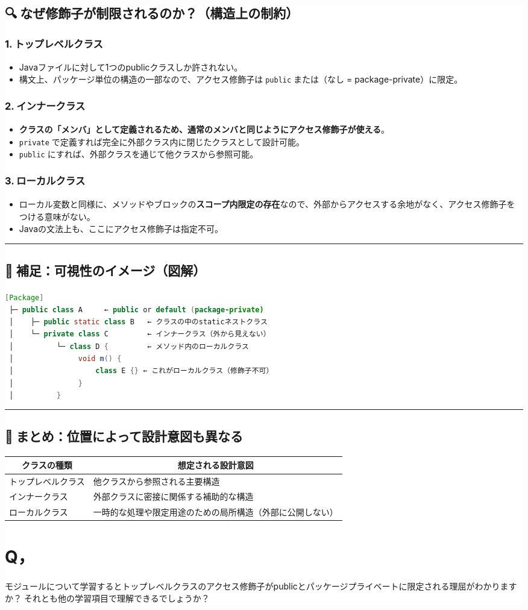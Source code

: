 ## 🔍 なぜ修飾子が制限されるのか？（構造上の制約）

### 1. **トップレベルクラス**

- Javaファイルに対して1つのpublicクラスしか許されない。
- 構文上、パッケージ単位の構造の一部なので、アクセス修飾子は `public` または（なし = package-private）に限定。

### 2. **インナークラス**

- **クラスの「メンバ」として定義されるため、通常のメンバと同じようにアクセス修飾子が使える**。
- `private` で定義すれば完全に外部クラス内に閉じたクラスとして設計可能。
- `public` にすれば、外部クラスを通じて他クラスから参照可能。

### 3. **ローカルクラス**

- ローカル変数と同様に、メソッドやブロックの**スコープ内限定の存在**なので、外部からアクセスする余地がなく、アクセス修飾子をつける意味がない。
- Javaの文法上も、ここにアクセス修飾子は指定不可。

---

## 🔸 補足：可視性のイメージ（図解）

```java
[Package]
 ├─ public class A     ← public or default (package-private)
 │    ├─ public static class B   ← クラスの中のstaticネストクラス
 │    └─ private class C         ← インナークラス（外から見えない）
 │          └─ class D {         ← メソッド内のローカルクラス
 │               void m() {
 │                   class E {} ← これがローカルクラス（修飾子不可）
 │               }
 │          }
```

---

## 🔑 まとめ：位置によって設計意図も異なる

| クラスの種類 | 想定される設計意図 |
| --- | --- |
| トップレベルクラス | 他クラスから参照される主要構造 |
| インナークラス | 外部クラスに密接に関係する補助的な構造 |
| ローカルクラス | 一時的な処理や限定用途のための局所構造（外部に公開しない） |

# Q，

モジュールについて学習するとトップレベルクラスのアクセス修飾子がpublicとパッケージプライベートに限定される理屈がわかりますか？
それとも他の学習項目で理解できるでしょうか？
